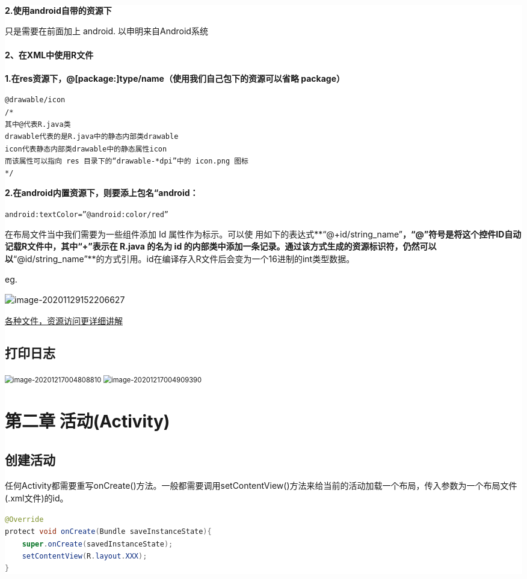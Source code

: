 **2.使用android自带的资源下**

只是需要在前面加上 android. 以申明来自Android系统

#### **2、在XML中使用R文件**

**1.在res资源下，@[package:]type/name（使用我们自己包下的资源可以省略 package）**

```
@drawable/icon
/*
其中@代表R.java类
drawable代表的是R.java中的静态内部类drawable
icon代表静态内部类drawable中的静态属性icon
而该属性可以指向 res 目录下的“drawable-*dpi”中的 icon.png 图标
*/
```

**2.在android内置资源下，则要添上包名“android：**

```
android:textColor=”@android:color/red”
```



在布局文件当中我们需要为一些组件添加 Id 属性作为标示。可以使
用如下的表达式**“@+id/string_name”**，“@”符号是将这个控件ID自动记载R文件中，其中“+”表示在 R.java 的名为 id 的内部类中添加一条记录。通过该方式生成的资源标识符，仍然可以以**“@id/string_name”**的方式引用。id在编译存入R文件后会变为一个16进制的int类型数据。

eg.

![image-20201129152206627](第一行代码-第二版-随记\image-20201129152206627-1614397676495.png)

[各种文件，资源访问更详细讲解](https://www.runoob.com/w3cnote/android-tutorial-project-src-analysis.html)



## 打印日志

<img src="第一行代码-第二版-随记\image-20201217004808810.png" alt="image-20201217004808810" style="zoom:80%;" />

<img src="第一行代码-第二版-随记\image-20201217004909390.png" alt="image-20201217004909390" style="zoom:80%;" />





# 第二章	活动(Activity)

## 创建活动

任何Activity都需要重写onCreate()方法。一般都需要调用setContentView()方法来给当前的活动加载一个布局，传入参数为一个布局文件(.xml文件)的id。

```java
@Override
protect void onCreate(Bundle saveInstanceState){
    super.onCreate(savedInstanceState);
    setContentView(R.layout.XXX);
}
```
